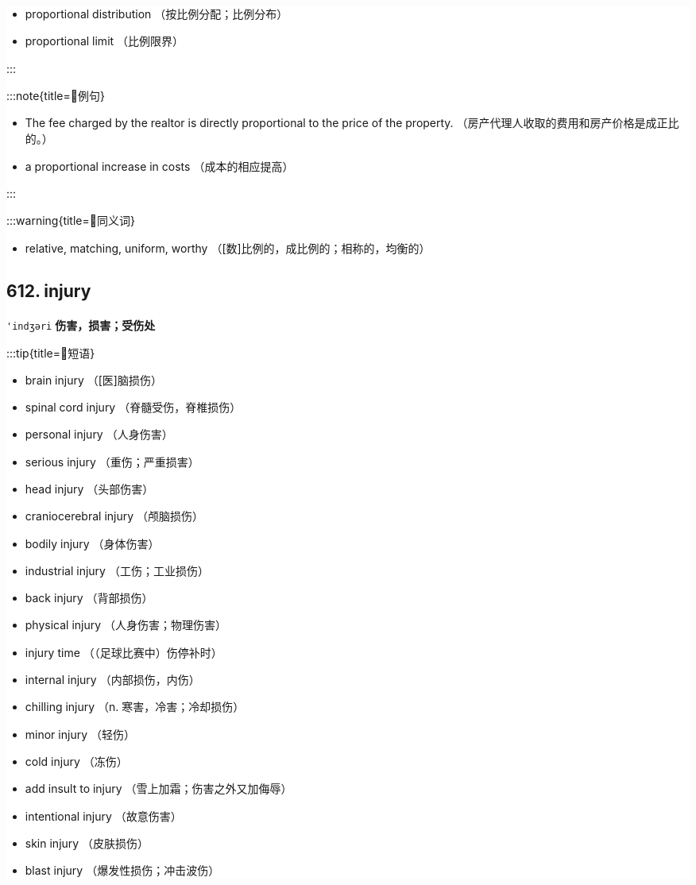 - proportional distribution （按比例分配；比例分布）

- proportional limit （比例限界）

:::

:::note{title=🎤例句}

- The fee charged by the realtor is directly proportional to the price of the property. （房产代理人收取的费用和房产价格是成正比的。）

- a proportional increase in costs （成本的相应提高）

:::

:::warning{title=🤔同义词}

- relative, matching, uniform, worthy （[数]比例的，成比例的；相称的，均衡的）


## 612. injury

`'indʒəri`  **伤害，损害；受伤处**

:::tip{title=🤩短语}

- brain injury （[医]脑损伤）

- spinal cord injury （脊髓受伤，脊椎损伤）

- personal injury （人身伤害）

- serious injury （重伤；严重损害）

- head injury （头部伤害）

- craniocerebral injury （颅脑损伤）

- bodily injury （身体伤害）

- industrial injury （工伤；工业损伤）

- back injury （背部损伤）

- physical injury （人身伤害；物理伤害）

- injury time （（足球比赛中）伤停补时）

- internal injury （内部损伤，内伤）

- chilling injury （n. 寒害，冷害；冷却损伤）

- minor injury （轻伤）

- cold injury （冻伤）

- add insult to injury （雪上加霜；伤害之外又加侮辱）

- intentional injury （故意伤害）

- skin injury （皮肤损伤）

- blast injury （爆发性损伤；冲击波伤）
